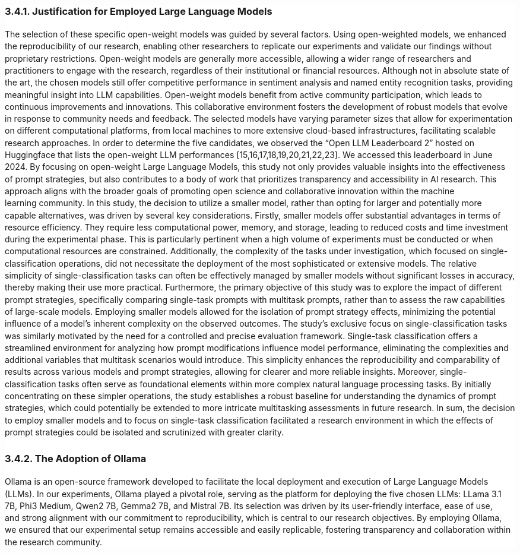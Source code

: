### 3.4.1. Justification for Employed Large Language Models

The selection of these specific open-weight models was guided by several factors. Using open-weighted models, we enhanced the reproducibility of our research, enabling other researchers to replicate our experiments and validate our findings without proprietary restrictions. Open-weight models are generally more accessible, allowing a wider range of researchers and practitioners to engage with the research, regardless of their institutional or financial resources. Although not in absolute state of the art, the chosen models still offer competitive performance in sentiment analysis and named entity recognition tasks, providing meaningful insight into LLM capabilities. Open-weight models benefit from active community participation, which leads to continuous improvements and innovations. This collaborative environment fosters the development of robust models that evolve in response to community needs and feedback. The selected models have varying parameter sizes that allow for experimentation on different computational platforms, from local machines to more extensive cloud-based infrastructures, facilitating scalable research approaches. In order to determine the five candidates, we observed the “Open LLM Leaderboard 2” hosted on Huggingface that lists the open-weight LLM performances [15,16,17,18,19,20,21,22,23]. We accessed this leaderboard in June 2024. By focusing on open-weight Large Language Models, this study not only provides valuable insights into the effectiveness of prompt strategies, but also contributes to a body of work that prioritizes transparency and accessibility in AI research. This approach aligns with the broader goals of promoting open science and collaborative innovation within the machine learning community.
In this study, the decision to utilize a smaller model, rather than opting for larger and potentially more capable alternatives, was driven by several key considerations. Firstly, smaller models offer substantial advantages in terms of resource efficiency. They require less computational power, memory, and storage, leading to reduced costs and time investment during the experimental phase. This is particularly pertinent when a high volume of experiments must be conducted or when computational resources are constrained. Additionally, the complexity of the tasks under investigation, which focused on single-classification operations, did not necessitate the deployment of the most sophisticated or extensive models. The relative simplicity of single-classification tasks can often be effectively managed by smaller models without significant losses in accuracy, thereby making their use more practical. Furthermore, the primary objective of this study was to explore the impact of different prompt strategies, specifically comparing single-task prompts with multitask prompts, rather than to assess the raw capabilities of large-scale models. Employing smaller models allowed for the isolation of prompt strategy effects, minimizing the potential influence of a model’s inherent complexity on the observed outcomes.
The study’s exclusive focus on single-classification tasks was similarly motivated by the need for a controlled and precise evaluation framework. Single-task classification offers a streamlined environment for analyzing how prompt modifications influence model performance, eliminating the complexities and additional variables that multitask scenarios would introduce. This simplicity enhances the reproducibility and comparability of results across various models and prompt strategies, allowing for clearer and more reliable insights. Moreover, single-classification tasks often serve as foundational elements within more complex natural language processing tasks. By initially concentrating on these simpler operations, the study establishes a robust baseline for understanding the dynamics of prompt strategies, which could potentially be extended to more intricate multitasking assessments in future research. In sum, the decision to employ smaller models and to focus on single-task classification facilitated a research environment in which the effects of prompt strategies could be isolated and scrutinized with greater clarity.

### 3.4.2. The Adoption of Ollama

Ollama is an open-source framework developed to facilitate the local deployment and execution of Large Language Models (LLMs). In our experiments, Ollama played a pivotal role, serving as the platform for deploying the five chosen LLMs: LLama 3.1 7B, Phi3 Medium, Qwen2 7B, Gemma2 7B, and Mistral 7B. Its selection was driven by its user-friendly interface, ease of use, and strong alignment with our commitment to reproducibility, which is central to our research objectives. By employing Ollama, we ensured that our experimental setup remains accessible and easily replicable, fostering transparency and collaboration within the research community.